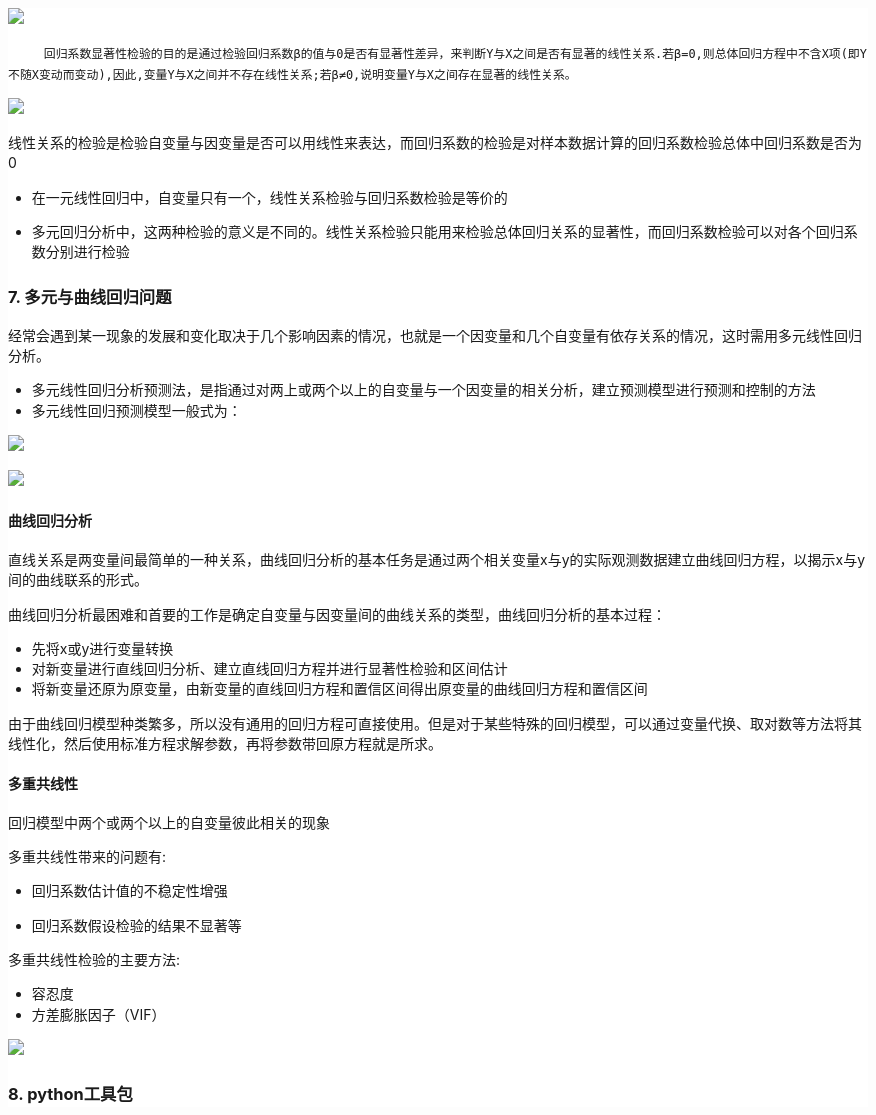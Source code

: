 ![](http://img.clint-sfy.cn/python/math/回归分析16.png)

```
     回归系数显著性检验的目的是通过检验回归系数β的值与0是否有显著性差异，来判断Y与X之间是否有显著的线性关系.若β=0,则总体回归方程中不含X项(即Y不随X变动而变动),因此,变量Y与X之间并不存在线性关系;若β≠0,说明变量Y与X之间存在显著的线性关系。 
```

![](http://img.clint-sfy.cn/python/math/回归分析17.png)

线性关系的检验是检验自变量与因变量是否可以用线性来表达，而回归系数的检验是对样本数据计算的回归系数检验总体中回归系数是否为0

- 在一元线性回归中，自变量只有一个，线性关系检验与回归系数检验是等价的

- 多元回归分析中，这两种检验的意义是不同的。线性关系检验只能用来检验总体回归关系的显著性，而回归系数检验可以对各个回归系数分别进行检验

### 7. 多元与曲线回归问题

经常会遇到某一现象的发展和变化取决于几个影响因素的情况，也就是一个因变量和几个自变量有依存关系的情况，这时需用多元线性回归分析。

- 多元线性回归分析预测法，是指通过对两上或两个以上的自变量与一个因变量的相关分析，建立预测模型进行预测和控制的方法
- 多元线性回归预测模型一般式为：

![](http://img.clint-sfy.cn/python/math/回归分析18.png)

![](http://img.clint-sfy.cn/python/math/回归分析19.png)

#### 曲线回归分析

直线关系是两变量间最简单的一种关系，曲线回归分析的基本任务是通过两个相关变量x与y的实际观测数据建立曲线回归方程，以揭示x与y间的曲线联系的形式。

曲线回归分析最困难和首要的工作是确定自变量与因变量间的曲线关系的类型，曲线回归分析的基本过程：

- 先将x或y进行变量转换
- 对新变量进行直线回归分析、建立直线回归方程并进行显著性检验和区间估计
- 将新变量还原为原变量，由新变量的直线回归方程和置信区间得出原变量的曲线回归方程和置信区间

由于曲线回归模型种类繁多，所以没有通用的回归方程可直接使用。但是对于某些特殊的回归模型，可以通过变量代换、取对数等方法将其线性化，然后使用标准方程求解参数，再将参数带回原方程就是所求。

#### 多重共线性

回归模型中两个或两个以上的自变量彼此相关的现象

多重共线性带来的问题有:

- 回归系数估计值的不稳定性增强

- 回归系数假设检验的结果不显著等

多重共线性检验的主要方法:
- 容忍度
- 方差膨胀因子（VIF）

![](http://img.clint-sfy.cn/python/math/回归分析20.png)

### 8. python工具包



